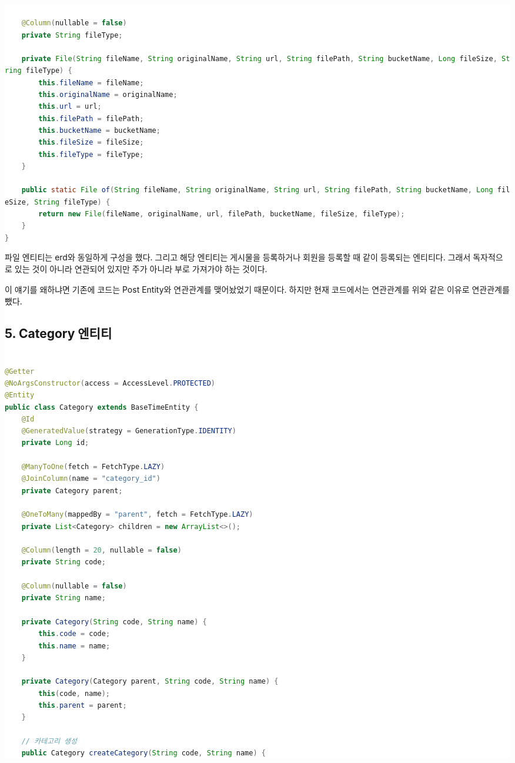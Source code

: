 ```java

    @Column(nullable = false)
    private String fileType;

    private File(String fileName, String originalName, String url, String filePath, String bucketName, Long fileSize, String fileType) {
        this.fileName = fileName;
        this.originalName = originalName;
        this.url = url;
        this.filePath = filePath;
        this.bucketName = bucketName;
        this.fileSize = fileSize;
        this.fileType = fileType;
    }

    public static File of(String fileName, String originalName, String url, String filePath, String bucketName, Long fileSize, String fileType) {
        return new File(fileName, originalName, url, filePath, bucketName, fileSize, fileType);
    }
}
```

파일 엔티티는 erd와 동일하게 구성을 했다. 그리고 해당 엔티티는 게시물을 등록하거나 회원을 등록할 때 같이 등록되는 엔티티다. 그래서 독자적으로 있는 것이 아니라 연관되어 있지만 주가 아니라 부로 가져가야 하는 것이다.

이 얘기를 왜하냐면 기존에 코드는 Post Entity와 연관관계를 맺어놨었기 때문이다. 하지만 현재 코드에서는 연관관계를 위와 같은 이유로 연관관계를 뺐다.

## 5. Category 엔티티

```java

@Getter
@NoArgsConstructor(access = AccessLevel.PROTECTED)
@Entity
public class Category extends BaseTimeEntity {
    @Id
    @GeneratedValue(strategy = GenerationType.IDENTITY)
    private Long id;

    @ManyToOne(fetch = FetchType.LAZY)
    @JoinColumn(name = "category_id")
    private Category parent;

    @OneToMany(mappedBy = "parent", fetch = FetchType.LAZY)
    private List<Category> children = new ArrayList<>();

    @Column(length = 20, nullable = false)
    private String code;

    @Column(nullable = false)
    private String name;

    private Category(String code, String name) {
        this.code = code;
        this.name = name;
    }

    private Category(Category parent, String code, String name) {
        this(code, name);
        this.parent = parent;
    }

    // 카테고리 생성
    public Category createCategory(String code, String name) {
```